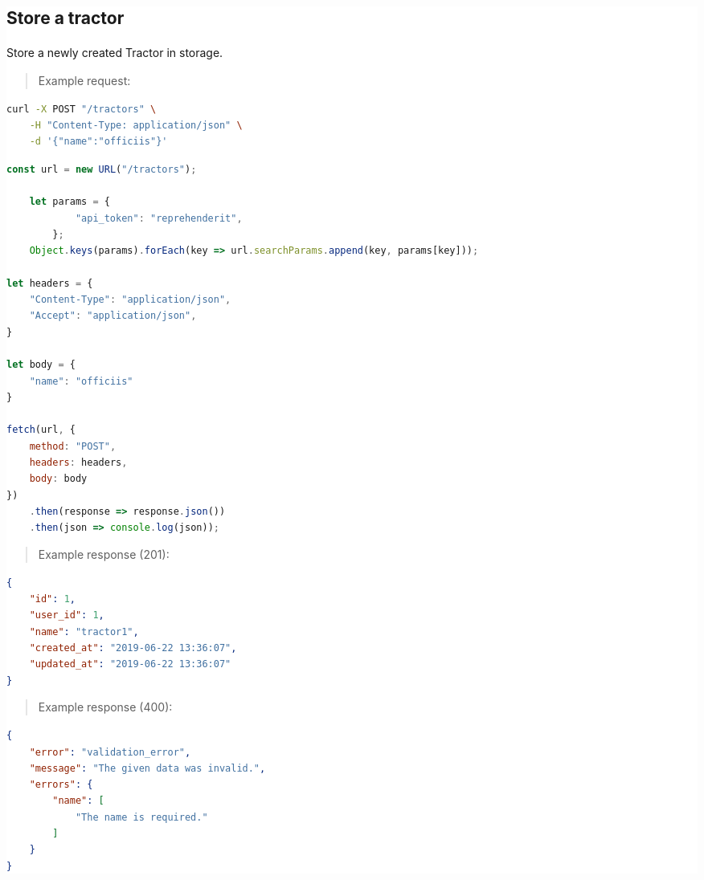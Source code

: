 



## Store a tractor

Store a newly created Tractor in storage.

> Example request:

```bash
curl -X POST "/tractors" \
    -H "Content-Type: application/json" \
    -d '{"name":"officiis"}'

```
```javascript
const url = new URL("/tractors");

    let params = {
            "api_token": "reprehenderit",
        };
    Object.keys(params).forEach(key => url.searchParams.append(key, params[key]));

let headers = {
    "Content-Type": "application/json",
    "Accept": "application/json",
}

let body = {
    "name": "officiis"
}

fetch(url, {
    method: "POST",
    headers: headers,
    body: body
})
    .then(response => response.json())
    .then(json => console.log(json));
```

> Example response (201):

```json
{
    "id": 1,
    "user_id": 1,
    "name": "tractor1",
    "created_at": "2019-06-22 13:36:07",
    "updated_at": "2019-06-22 13:36:07"
}
```
> Example response (400):

```json
{
    "error": "validation_error",
    "message": "The given data was invalid.",
    "errors": {
        "name": [
            "The name is required."
        ]
    }
}
```
